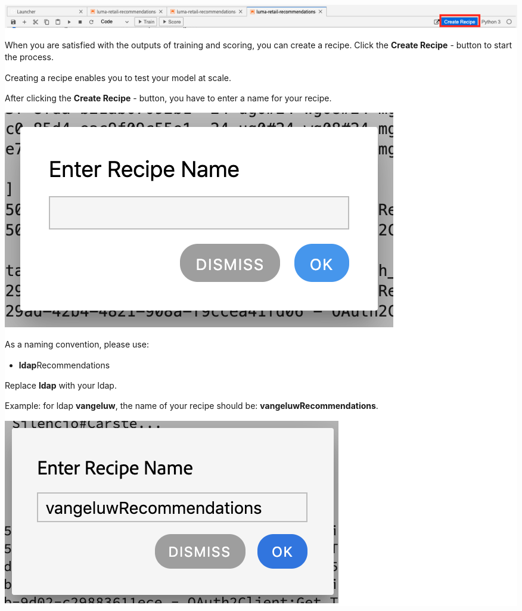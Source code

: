 ![DSW](./images/playrecipe.png)

When you are satisfied with the outputs of training and scoring, you can create a recipe. Click the **Create Recipe** - button to start the process.

Creating a recipe enables you to test your model at scale.

After clicking the **Create Recipe** - button, you have to enter a name for your recipe.

![DSW](./images/recname.png)

As a naming convention, please use:

* **ldap**Recommendations

Replace **ldap** with your ldap.

Example: for ldap **vangeluw**, the name of your recipe should be: **vangeluwRecommendations**.

![DSW](./images/recname99.png)
